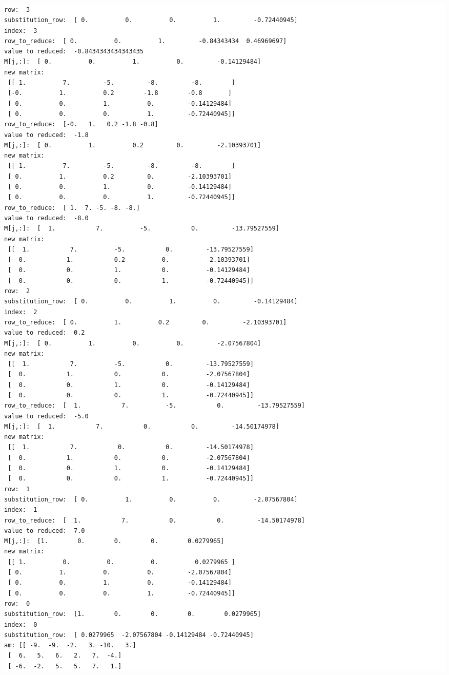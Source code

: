     row:  3
    substitution_row:  [ 0.          0.          0.          1.         -0.72440945]
    index:  3
    row_to_reduce:  [ 0.          0.          1.         -0.84343434  0.46969697]
    value to reduced:  -0.8434343434343435
    M[j,:]:  [ 0.          0.          1.          0.         -0.14129484]
    new matrix:
     [[ 1.          7.         -5.         -8.         -8.        ]
     [-0.          1.          0.2        -1.8        -0.8       ]
     [ 0.          0.          1.          0.         -0.14129484]
     [ 0.          0.          0.          1.         -0.72440945]]
    row_to_reduce:  [-0.   1.   0.2 -1.8 -0.8]
    value to reduced:  -1.8
    M[j,:]:  [ 0.          1.          0.2         0.         -2.10393701]
    new matrix:
     [[ 1.          7.         -5.         -8.         -8.        ]
     [ 0.          1.          0.2         0.         -2.10393701]
     [ 0.          0.          1.          0.         -0.14129484]
     [ 0.          0.          0.          1.         -0.72440945]]
    row_to_reduce:  [ 1.  7. -5. -8. -8.]
    value to reduced:  -8.0
    M[j,:]:  [  1.           7.          -5.           0.         -13.79527559]
    new matrix:
     [[  1.           7.          -5.           0.         -13.79527559]
     [  0.           1.           0.2          0.          -2.10393701]
     [  0.           0.           1.           0.          -0.14129484]
     [  0.           0.           0.           1.          -0.72440945]]
    row:  2
    substitution_row:  [ 0.          0.          1.          0.         -0.14129484]
    index:  2
    row_to_reduce:  [ 0.          1.          0.2         0.         -2.10393701]
    value to reduced:  0.2
    M[j,:]:  [ 0.          1.          0.          0.         -2.07567804]
    new matrix:
     [[  1.           7.          -5.           0.         -13.79527559]
     [  0.           1.           0.           0.          -2.07567804]
     [  0.           0.           1.           0.          -0.14129484]
     [  0.           0.           0.           1.          -0.72440945]]
    row_to_reduce:  [  1.           7.          -5.           0.         -13.79527559]
    value to reduced:  -5.0
    M[j,:]:  [  1.           7.           0.           0.         -14.50174978]
    new matrix:
     [[  1.           7.           0.           0.         -14.50174978]
     [  0.           1.           0.           0.          -2.07567804]
     [  0.           0.           1.           0.          -0.14129484]
     [  0.           0.           0.           1.          -0.72440945]]
    row:  1
    substitution_row:  [ 0.          1.          0.          0.         -2.07567804]
    index:  1
    row_to_reduce:  [  1.           7.           0.           0.         -14.50174978]
    value to reduced:  7.0
    M[j,:]:  [1.        0.        0.        0.        0.0279965]
    new matrix:
     [[ 1.          0.          0.          0.          0.0279965 ]
     [ 0.          1.          0.          0.         -2.07567804]
     [ 0.          0.          1.          0.         -0.14129484]
     [ 0.          0.          0.          1.         -0.72440945]]
    row:  0
    substitution_row:  [1.        0.        0.        0.        0.0279965]
    index:  0
    substitution_row:  [ 0.0279965  -2.07567804 -0.14129484 -0.72440945]
    am: [[ -9.  -9.  -2.   3. -10.   3.]
     [  6.   5.   6.   2.   7.  -4.]
     [ -6.  -2.   5.   5.   7.   1.]